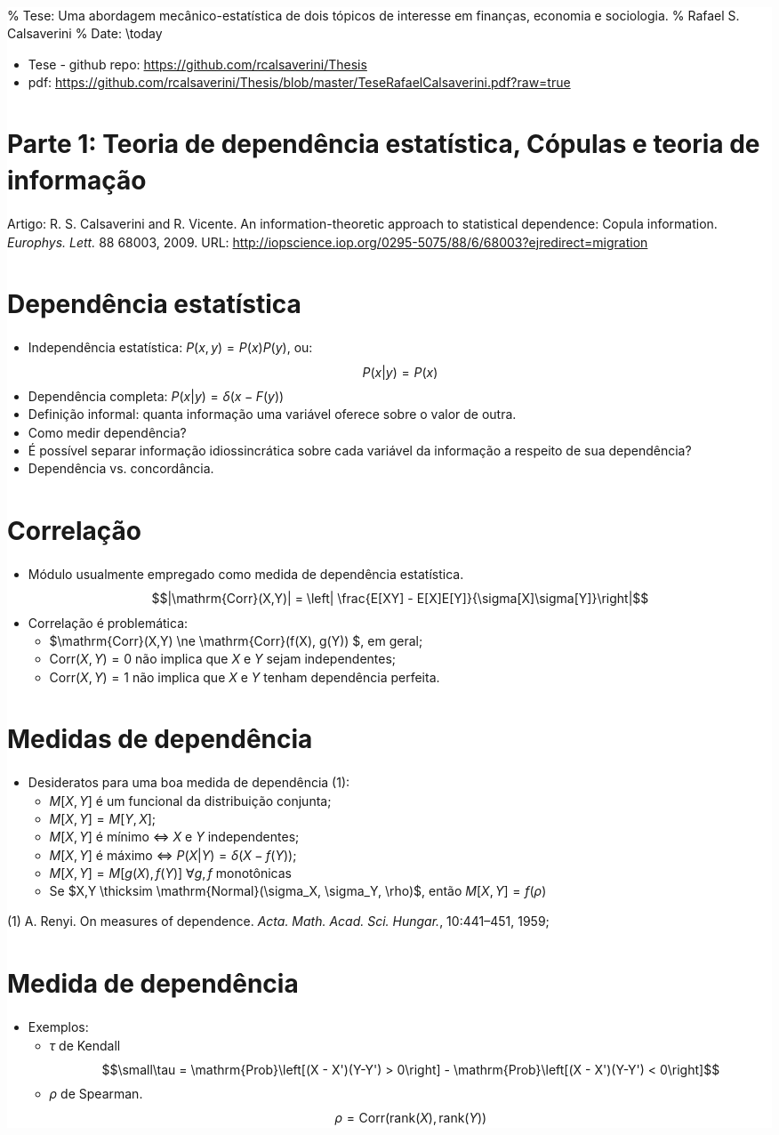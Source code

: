 % Tese: Uma abordagem mecânico-estatística de dois tópicos de interesse em finanças, economia e sociologia.
% Rafael S. Calsaverini
% Date: \today

* Tese - github repo: https://github.com/rcalsaverini/Thesis</li>
* pdf: https://github.com/rcalsaverini/Thesis/blob/master/TeseRafaelCalsaverini.pdf?raw=true</li>

Parte 1: Teoria de dependência estatística, Cópulas e teoria de informação
==========================================================================
Artigo: R. S. Calsaverini and R. Vicente. An information-theoretic approach to statistical dependence: Copula information.<em> Europhys. Lett. </em>88 68003, 2009.</li>
URL: http://iopscience.iop.org/0295-5075/88/6/68003?ejredirect=migration</li>



Dependência estatística
=======================

* Independência estatística: $P(x,y) = P(x)P(y)$, ou: $$P(x|y) = P(x)$$
* Dependência completa: $P(x|y) = \delta(x - F(y))$
* Definição informal: quanta informação uma variável oferece sobre o valor de outra.
* Como medir dependência?
* É possível separar informação idiossincrática sobre cada variável da informação a respeito de sua dependência?
* Dependência vs. concordância.

Correlação
==========

* Módulo usualmente empregado como medida de dependência estatística.
    $$|\mathrm{Corr}(X,Y)| = \left| \frac{E[XY] - E[X]E[Y]}{\sigma[X]\sigma[Y]}\right|$$
* Correlação é problemática:
    * $\mathrm{Corr}(X,Y) \ne \mathrm{Corr}(f(X), g(Y)) $, em geral;
    * $\mathrm{Corr}(X,Y) = 0$ não implica que $X$ e $Y$ sejam independentes;
    * $\mathrm{Corr}(X,Y) = 1$ não implica que $X$ e $Y$ tenham dependência perfeita.

Medidas de dependência
======================

* Desideratos para uma boa medida de dependência (1):
    * $M[X,Y]$ é um funcional da distribuição conjunta;
    * $M[X,Y] = M[Y,X]$;
    * $M[X,Y]$ é mínimo $\Leftrightarrow$  $X$ e $Y$ independentes;
    * $M[X,Y]$ é máximo $\Leftrightarrow$ $P(X|Y) = \delta(X - f(Y))$;
    * $M[X,Y] = M[g(X), f(Y)]$  $\forall g, f$ monotônicas
    * Se $X,Y \thicksim \mathrm{Normal}(\sigma_X, \sigma_Y, \rho)$, então $M[X,Y] = f(\rho)$ 

(1) A. Renyi. On measures of dependence. <em>Acta. Math. Acad. Sci. Hungar.</em>, 10:441–451, 1959;


Medida de dependência
=====================

* Exemplos:
    * $\tau$ de Kendall
    $$\small\tau = \mathrm{Prob}\left[(X - X')(Y-Y') > 0\right] - \mathrm{Prob}\left[(X - X')(Y-Y') < 0\right]$$
    * $\rho$ de Spearman.
    $$\rho = \mathrm{Corr}(\mathrm{rank}(X), \mathrm{rank}(Y))$$
